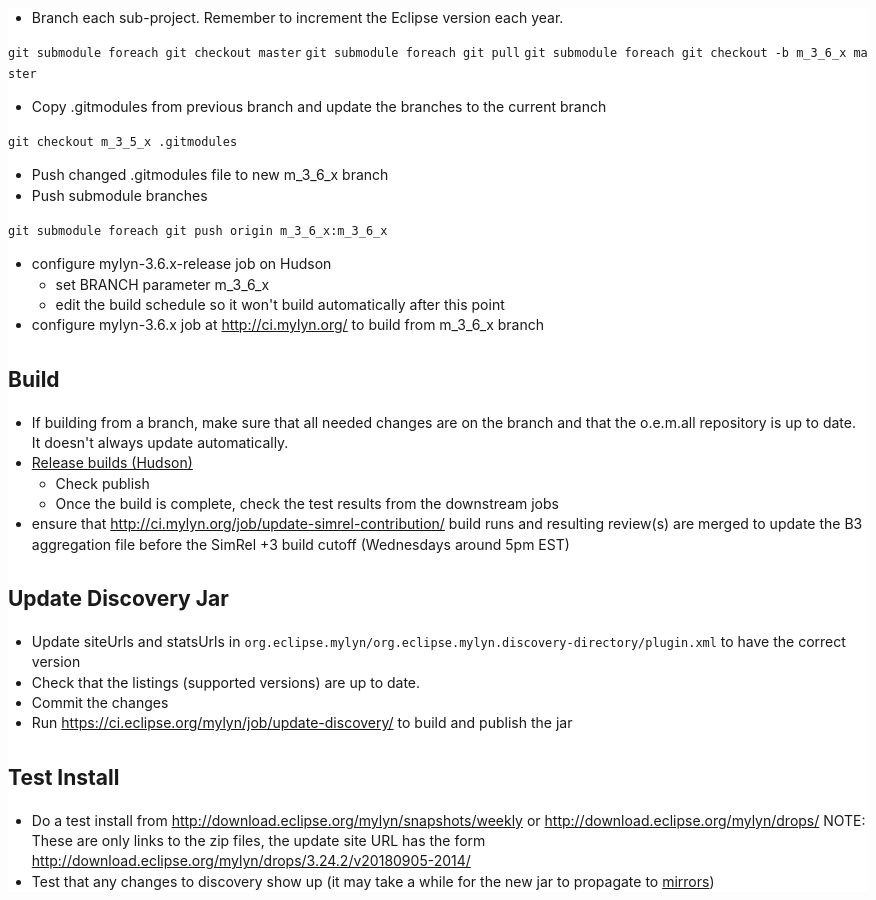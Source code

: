   - Branch each sub-project. Remember to increment the Eclipse version
    each year.

`git submodule foreach git checkout master`
`git submodule foreach git pull`
`git submodule foreach git checkout -b m_3_6_x master`

  - Copy .gitmodules from previous branch and update the branches to the
    current branch

`git checkout m_3_5_x .gitmodules`

  - Push changed .gitmodules file to new m_3_6_x branch
  - Push submodule branches

`git submodule foreach git push origin m_3_6_x:m_3_6_x`

  - configure mylyn-3.6.x-release job on Hudson
      - set BRANCH parameter m_3_6_x
      - edit the build schedule so it won't build automatically after
        this point
  - configure mylyn-3.6.x job at <http://ci.mylyn.org/> to build from
    m_3_6_x branch

## Build

  - If building from a branch, make sure that all needed changes are on
    the branch and that the o.e.m.all repository is up to date. It
    doesn't always update automatically.
  - [Release builds
    (Hudson)](https://hudson.eclipse.org/mylyn/view/Releases/)
      - Check publish
      - Once the build is complete, check the test results from the
        downstream jobs
  - ensure that <http://ci.mylyn.org/job/update-simrel-contribution/>
    build runs and resulting review(s) are merged to update the B3
    aggregation file before the SimRel +3 build cutoff (Wednesdays
    around 5pm EST)

## Update Discovery Jar

  - Update siteUrls and statsUrls in
    `org.eclipse.mylyn/org.eclipse.mylyn.discovery-directory/plugin.xml`
    to have the correct version
  - Check that the listings (supported versions) are up to date.
  - Commit the changes
  - Run <https://ci.eclipse.org/mylyn/job/update-discovery/> to build
    and publish the jar

## Test Install

  - Do a test install from
    <http://download.eclipse.org/mylyn/snapshots/weekly> or
    <http://download.eclipse.org/mylyn/drops/> NOTE: These are only
    links to the zip files, the update site URL has the form
    <http://download.eclipse.org/mylyn/drops/3.24.2/v20180905-2014/>
  - Test that any changes to discovery show up (it may take a while for
    the new jar to propagate to
    [mirrors](https://www.eclipse.org/downloads/download.php?file=/mylyn/discovery/org.eclipse.mylyn.discovery-3.13.jar))
